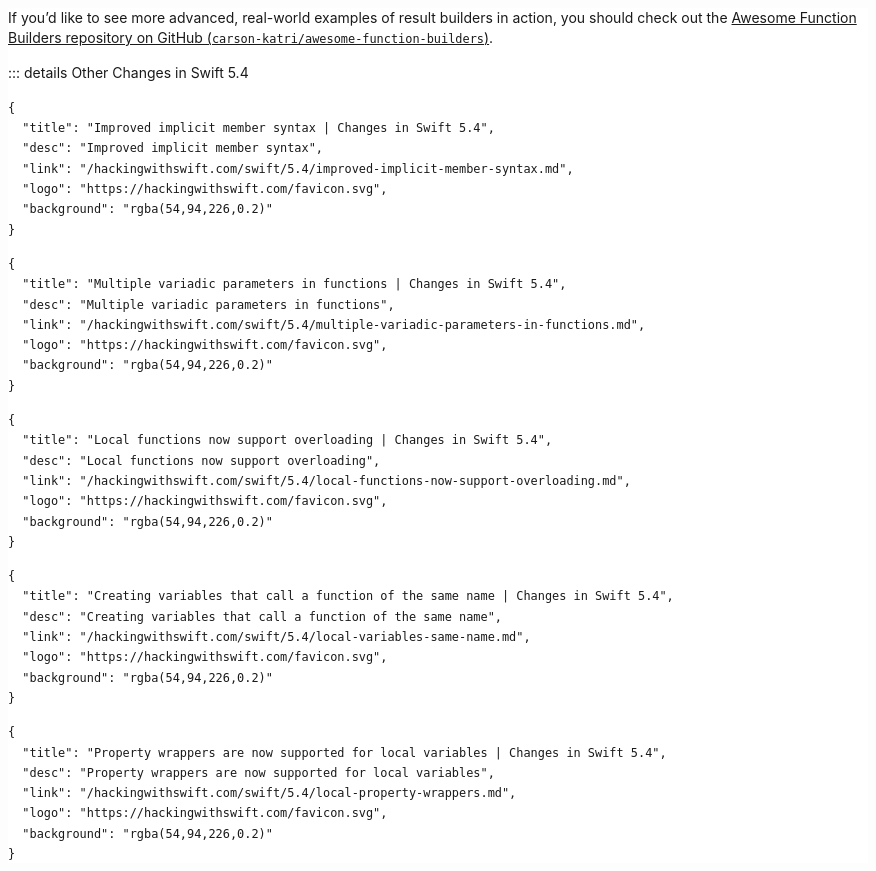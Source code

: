 If you’d like to see more advanced, real-world examples of result builders in action, you should check out the [Awesome Function Builders repository on GitHub (<FontIcon icon="iconfont icon-github"/>`carson-katri/awesome-function-builders`)](https://github.com/carson-katri/awesome-function-builders).

::: details Other Changes in Swift 5.4

```component VPCard
{
  "title": "Improved implicit member syntax | Changes in Swift 5.4",
  "desc": "Improved implicit member syntax",
  "link": "/hackingwithswift.com/swift/5.4/improved-implicit-member-syntax.md",
  "logo": "https://hackingwithswift.com/favicon.svg",
  "background": "rgba(54,94,226,0.2)"
}
```

```component VPCard
{
  "title": "Multiple variadic parameters in functions | Changes in Swift 5.4",
  "desc": "Multiple variadic parameters in functions",
  "link": "/hackingwithswift.com/swift/5.4/multiple-variadic-parameters-in-functions.md",
  "logo": "https://hackingwithswift.com/favicon.svg",
  "background": "rgba(54,94,226,0.2)"
}
```

```component VPCard
{
  "title": "Local functions now support overloading | Changes in Swift 5.4",
  "desc": "Local functions now support overloading",
  "link": "/hackingwithswift.com/swift/5.4/local-functions-now-support-overloading.md",
  "logo": "https://hackingwithswift.com/favicon.svg",
  "background": "rgba(54,94,226,0.2)"
}
```

```component VPCard
{
  "title": "Creating variables that call a function of the same name | Changes in Swift 5.4",
  "desc": "Creating variables that call a function of the same name",
  "link": "/hackingwithswift.com/swift/5.4/local-variables-same-name.md",
  "logo": "https://hackingwithswift.com/favicon.svg",
  "background": "rgba(54,94,226,0.2)"
}
```

```component VPCard
{
  "title": "Property wrappers are now supported for local variables | Changes in Swift 5.4",
  "desc": "Property wrappers are now supported for local variables",
  "link": "/hackingwithswift.com/swift/5.4/local-property-wrappers.md",
  "logo": "https://hackingwithswift.com/favicon.svg",
  "background": "rgba(54,94,226,0.2)"
}
```
